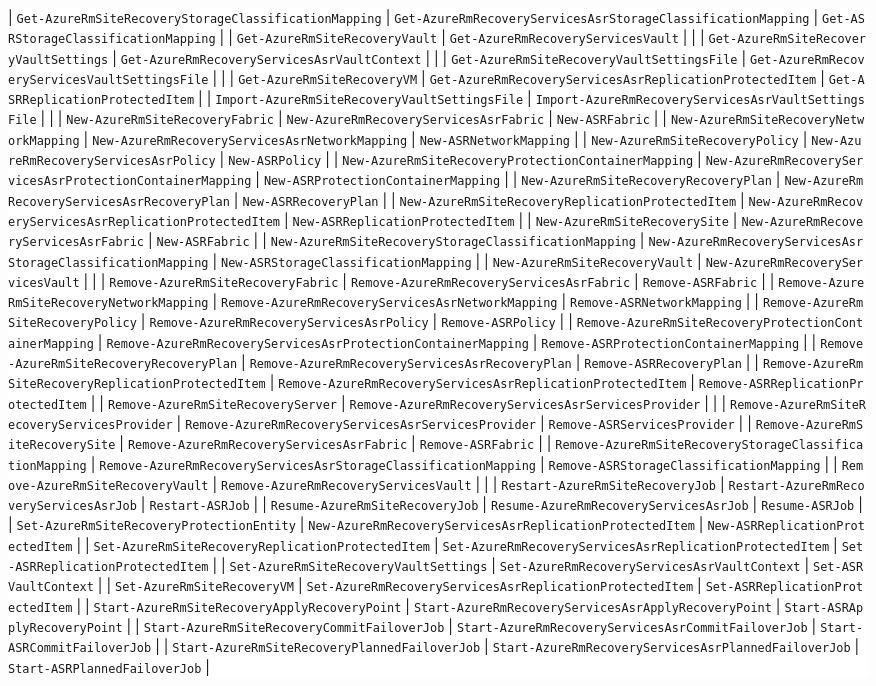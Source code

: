| `Get-AzureRmSiteRecoveryStorageClassificationMapping`    | `Get-AzureRmRecoveryServicesAsrStorageClassificationMapping`     | `Get-ASRStorageClassificationMapping`    |
| `Get-AzureRmSiteRecoveryVault`                           | `Get-AzureRmRecoveryServicesVault`                               |                                          |
| `Get-AzureRmSiteRecoveryVaultSettings`                   | `Get-AzureRmRecoveryServicesAsrVaultContext`                     |                                          |
| `Get-AzureRmSiteRecoveryVaultSettingsFile`               | `Get-AzureRmRecoveryServicesVaultSettingsFile`                   |                                          |
| `Get-AzureRmSiteRecoveryVM`                              | `Get-AzureRmRecoveryServicesAsrReplicationProtectedItem`         | `Get-ASRReplicationProtectedItem`        |
| `Import-AzureRmSiteRecoveryVaultSettingsFile`            | `Import-AzureRmRecoveryServicesAsrVaultSettingsFile`             |                                          |
| `New-AzureRmSiteRecoveryFabric`                          | `New-AzureRmRecoveryServicesAsrFabric`                           | `New-ASRFabric`                          |
| `New-AzureRmSiteRecoveryNetworkMapping`                  | `New-AzureRmRecoveryServicesAsrNetworkMapping`                   | `New-ASRNetworkMapping`                  |
| `New-AzureRmSiteRecoveryPolicy`                          | `New-AzureRmRecoveryServicesAsrPolicy`                           | `New-ASRPolicy`                          |
| `New-AzureRmSiteRecoveryProtectionContainerMapping`      | `New-AzureRmRecoveryServicesAsrProtectionContainerMapping`       | `New-ASRProtectionContainerMapping`      |
| `New-AzureRmSiteRecoveryRecoveryPlan`                    | `New-AzureRmRecoveryServicesAsrRecoveryPlan`                     | `New-ASRRecoveryPlan`                    |
| `New-AzureRmSiteRecoveryReplicationProtectedItem`        | `New-AzureRmRecoveryServicesAsrReplicationProtectedItem`         | `New-ASRReplicationProtectedItem`        |
| `New-AzureRmSiteRecoverySite`                            | `New-AzureRmRecoveryServicesAsrFabric`                           | `New-ASRFabric`                          |
| `New-AzureRmSiteRecoveryStorageClassificationMapping`    | `New-AzureRmRecoveryServicesAsrStorageClassificationMapping`     | `New-ASRStorageClassificationMapping`    |
| `New-AzureRmSiteRecoveryVault`                           | `New-AzureRmRecoveryServicesVault`                               |                                          |
| `Remove-AzureRmSiteRecoveryFabric`                       | `Remove-AzureRmRecoveryServicesAsrFabric`                        | `Remove-ASRFabric`                       |
| `Remove-AzureRmSiteRecoveryNetworkMapping`               | `Remove-AzureRmRecoveryServicesAsrNetworkMapping`                | `Remove-ASRNetworkMapping`               |
| `Remove-AzureRmSiteRecoveryPolicy`                       | `Remove-AzureRmRecoveryServicesAsrPolicy`                        | `Remove-ASRPolicy`                       |
| `Remove-AzureRmSiteRecoveryProtectionContainerMapping`   | `Remove-AzureRmRecoveryServicesAsrProtectionContainerMapping`    | `Remove-ASRProtectionContainerMapping`   |
| `Remove-AzureRmSiteRecoveryRecoveryPlan`                 | `Remove-AzureRmRecoveryServicesAsrRecoveryPlan`                  | `Remove-ASRRecoveryPlan`                 |
| `Remove-AzureRmSiteRecoveryReplicationProtectedItem`     | `Remove-AzureRmRecoveryServicesAsrReplicationProtectedItem`      | `Remove-ASRReplicationProtectedItem`     |
| `Remove-AzureRmSiteRecoveryServer`                       | `Remove-AzureRmRecoveryServicesAsrServicesProvider`              |                                          |
| `Remove-AzureRmSiteRecoveryServicesProvider`             | `Remove-AzureRmRecoveryServicesAsrServicesProvider`              | `Remove-ASRServicesProvider`             |
| `Remove-AzureRmSiteRecoverySite`                         | `Remove-AzureRmRecoveryServicesAsrFabric`                        | `Remove-ASRFabric`                       |
| `Remove-AzureRmSiteRecoveryStorageClassificationMapping` | `Remove-AzureRmRecoveryServicesAsrStorageClassificationMapping`  | `Remove-ASRStorageClassificationMapping` |
| `Remove-AzureRmSiteRecoveryVault`                        | `Remove-AzureRmRecoveryServicesVault`                            |                                          |
| `Restart-AzureRmSiteRecoveryJob`                         | `Restart-AzureRmRecoveryServicesAsrJob`                          | `Restart-ASRJob`                         |
| `Resume-AzureRmSiteRecoveryJob`                          | `Resume-AzureRmRecoveryServicesAsrJob`                           | `Resume-ASRJob`                          |
| `Set-AzureRmSiteRecoveryProtectionEntity`                | `New-AzureRmRecoveryServicesAsrReplicationProtectedItem`         | `New-ASRReplicationProtectedItem`        |
| `Set-AzureRmSiteRecoveryReplicationProtectedItem`        | `Set-AzureRmRecoveryServicesAsrReplicationProtectedItem`         | `Set-ASRReplicationProtectedItem`        |
| `Set-AzureRmSiteRecoveryVaultSettings`                   | `Set-AzureRmRecoveryServicesAsrVaultContext`                     | `Set-ASRVaultContext`                    |
| `Set-AzureRmSiteRecoveryVM`                              | `Set-AzureRmRecoveryServicesAsrReplicationProtectedItem`         | `Set-ASRReplicationProtectedItem`        |
| `Start-AzureRmSiteRecoveryApplyRecoveryPoint`            | `Start-AzureRmRecoveryServicesAsrApplyRecoveryPoint`             | `Start-ASRApplyRecoveryPoint`            |
| `Start-AzureRmSiteRecoveryCommitFailoverJob`             | `Start-AzureRmRecoveryServicesAsrCommitFailoverJob`              | `Start-ASRCommitFailoverJob`             |
| `Start-AzureRmSiteRecoveryPlannedFailoverJob`            | `Start-AzureRmRecoveryServicesAsrPlannedFailoverJob`             | `Start-ASRPlannedFailoverJob`            |